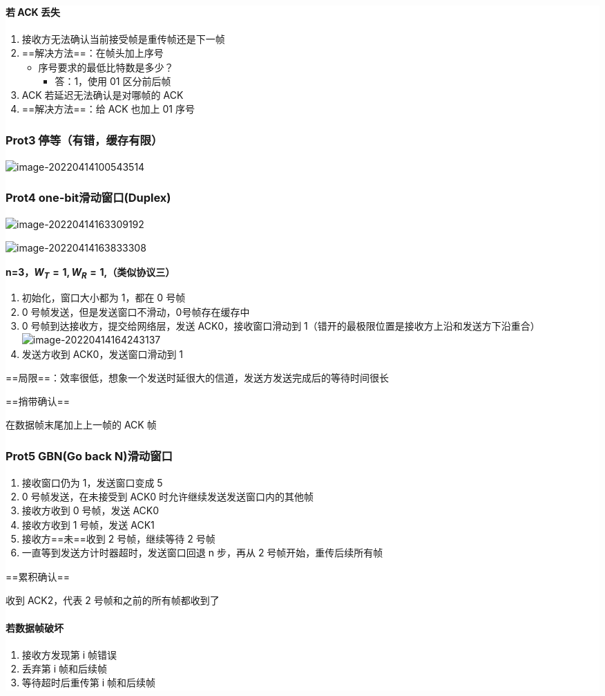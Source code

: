 #### 若 ACK 丢失

1. 接收方无法确认当前接受帧是重传帧还是下一帧
2. ==解决方法==：在帧头加上序号
   * 序号要求的最低比特数是多少？
     * 答：1，使用 01 区分前后帧
3. ACK 若延迟无法确认是对哪帧的 ACK
4. ==解决方法==：给 ACK 也加上 01 序号

### Prot3 停等（有错，缓存有限）

![image-20220414100543514](https://raw.githubusercontent.com/wangpaopao-lei/pic/master/image-20220414100543514.png)





### Prot4 one-bit滑动窗口(Duplex)

![image-20220414163309192](https://raw.githubusercontent.com/wangpaopao-lei/pic/master/image-20220414163309192.png)

![image-20220414163833308](https://raw.githubusercontent.com/wangpaopao-lei/pic/master/image-20220414163833308.png)



**n=3，$W_T=1,W_R=1$,（类似协议三）**

1. 初始化，窗口大小都为 1，都在 0 号帧
2. 0 号帧发送，但是发送窗口不滑动，0号帧存在缓存中
3. 0 号帧到达接收方，提交给网络层，发送 ACK0，接收窗口滑动到 1（错开的最极限位置是接收方上沿和发送方下沿重合）![image-20220414164243137](https://raw.githubusercontent.com/wangpaopao-lei/pic/master/image-20220414164243137.png)
4. 发送方收到 ACK0，发送窗口滑动到 1

==局限==：效率很低，想象一个发送时延很大的信道，发送方发送完成后的等待时间很长

==捎带确认==

在数据帧末尾加上上一帧的 ACK 帧

### Prot5 GBN(Go back N)滑动窗口

1. 接收窗口仍为 1，发送窗口变成 5
2. 0 号帧发送，在未接受到 ACK0 时允许继续发送发送窗口内的其他帧
3. 接收方收到 0 号帧，发送 ACK0
4. 接收方收到 1 号帧，发送 ACK1
5. 接收方==未==收到 2 号帧，继续等待 2 号帧
6. 一直等到发送方计时器超时，发送窗口回退 n 步，再从 2 号帧开始，重传后续所有帧

==累积确认==

收到 ACK2，代表 2 号帧和之前的所有帧都收到了

#### 若数据帧破坏

1. 接收方发现第 i 帧错误
2. 丢弃第 i 帧和后续帧
3. 等待超时后重传第 i 帧和后续帧

